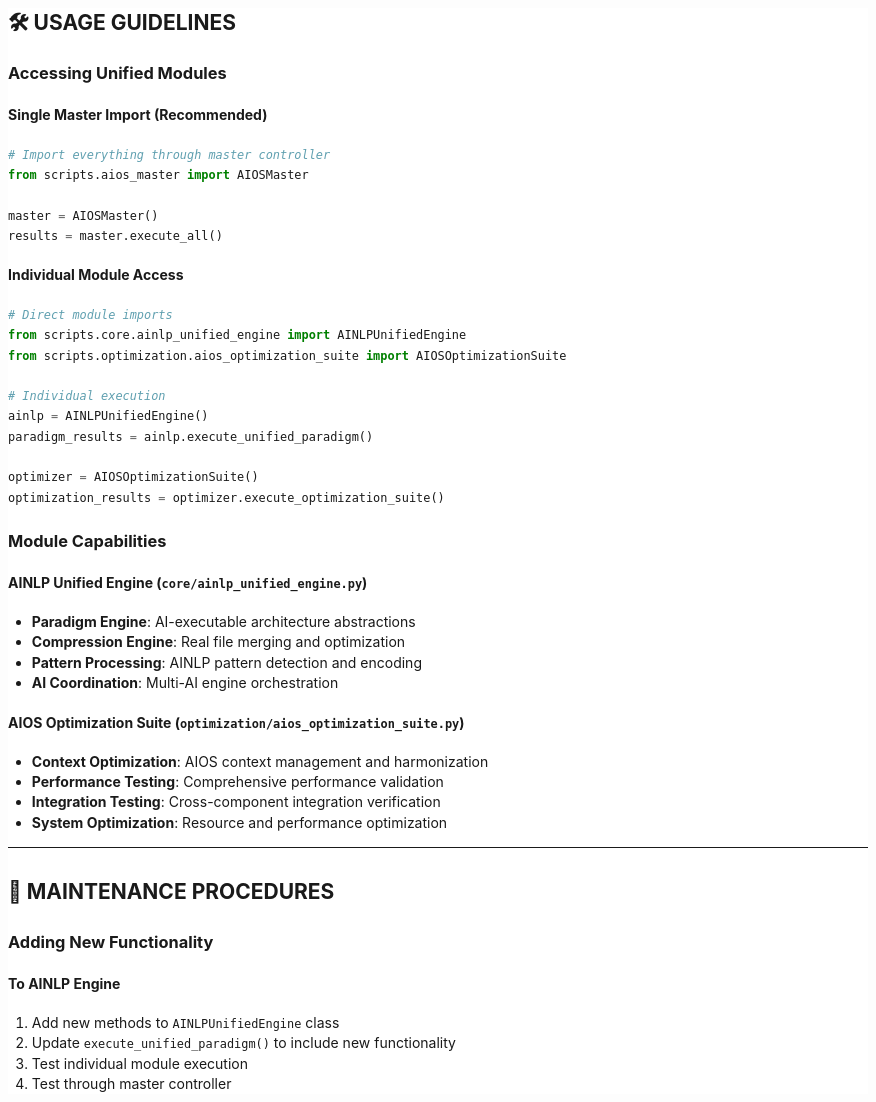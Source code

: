 
## 🛠️ **USAGE GUIDELINES**

### **Accessing Unified Modules**

#### **Single Master Import** (Recommended)
```python
# Import everything through master controller
from scripts.aios_master import AIOSMaster

master = AIOSMaster()
results = master.execute_all()
```

#### **Individual Module Access**
```python
# Direct module imports
from scripts.core.ainlp_unified_engine import AINLPUnifiedEngine
from scripts.optimization.aios_optimization_suite import AIOSOptimizationSuite

# Individual execution
ainlp = AINLPUnifiedEngine()
paradigm_results = ainlp.execute_unified_paradigm()

optimizer = AIOSOptimizationSuite()
optimization_results = optimizer.execute_optimization_suite()
```

### **Module Capabilities**

#### **AINLP Unified Engine** (`core/ainlp_unified_engine.py`)
- **Paradigm Engine**: AI-executable architecture abstractions
- **Compression Engine**: Real file merging and optimization
- **Pattern Processing**: AINLP pattern detection and encoding
- **AI Coordination**: Multi-AI engine orchestration

#### **AIOS Optimization Suite** (`optimization/aios_optimization_suite.py`)
- **Context Optimization**: AIOS context management and harmonization
- **Performance Testing**: Comprehensive performance validation
- **Integration Testing**: Cross-component integration verification
- **System Optimization**: Resource and performance optimization

---

## 🔧 **MAINTENANCE PROCEDURES**

### **Adding New Functionality**

#### **To AINLP Engine**
1. Add new methods to `AINLPUnifiedEngine` class
2. Update `execute_unified_paradigm()` to include new functionality
3. Test individual module execution
4. Test through master controller

